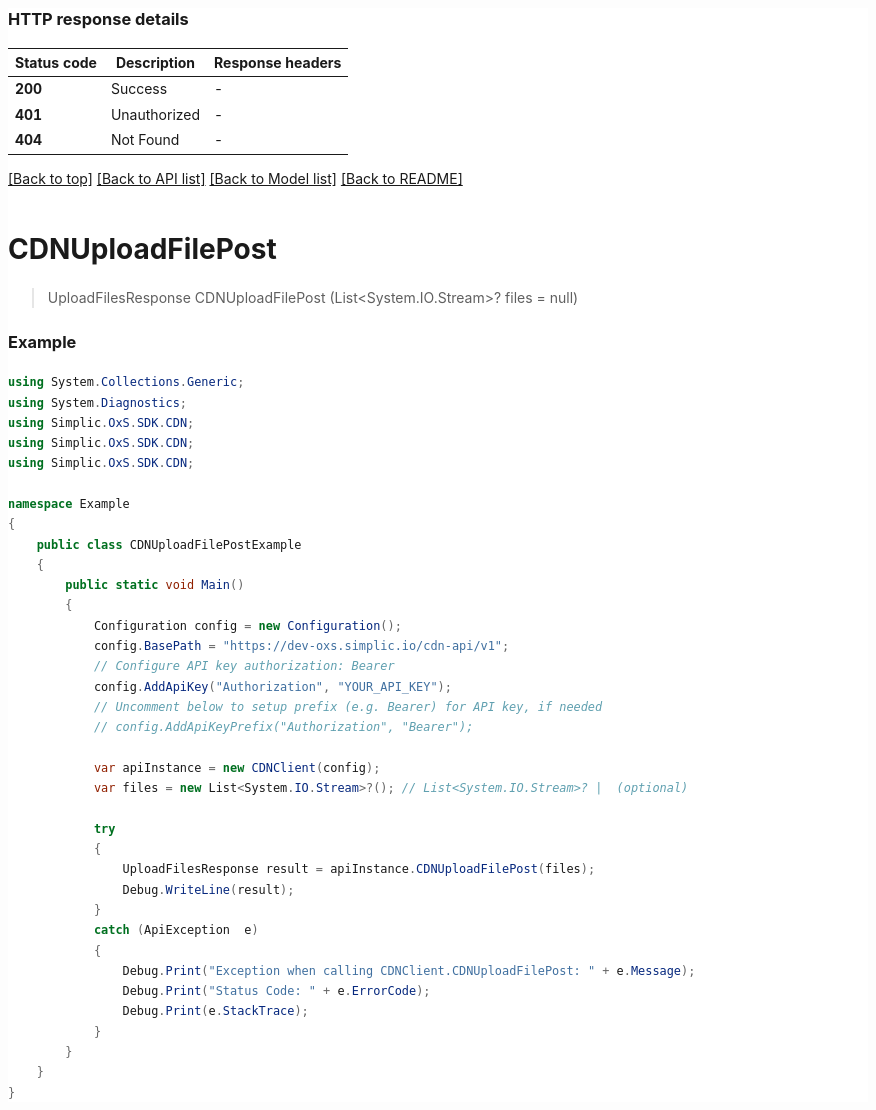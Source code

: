 
### HTTP response details
| Status code | Description | Response headers |
|-------------|-------------|------------------|
| **200** | Success |  -  |
| **401** | Unauthorized |  -  |
| **404** | Not Found |  -  |

[[Back to top]](#) [[Back to API list]](../README.md#documentation-for-api-endpoints) [[Back to Model list]](../README.md#documentation-for-models) [[Back to README]](../README.md)

<a id="cdnuploadfilepost"></a>
# **CDNUploadFilePost**
> UploadFilesResponse CDNUploadFilePost (List<System.IO.Stream>? files = null)



### Example
```csharp
using System.Collections.Generic;
using System.Diagnostics;
using Simplic.OxS.SDK.CDN;
using Simplic.OxS.SDK.CDN;
using Simplic.OxS.SDK.CDN;

namespace Example
{
    public class CDNUploadFilePostExample
    {
        public static void Main()
        {
            Configuration config = new Configuration();
            config.BasePath = "https://dev-oxs.simplic.io/cdn-api/v1";
            // Configure API key authorization: Bearer
            config.AddApiKey("Authorization", "YOUR_API_KEY");
            // Uncomment below to setup prefix (e.g. Bearer) for API key, if needed
            // config.AddApiKeyPrefix("Authorization", "Bearer");

            var apiInstance = new CDNClient(config);
            var files = new List<System.IO.Stream>?(); // List<System.IO.Stream>? |  (optional) 

            try
            {
                UploadFilesResponse result = apiInstance.CDNUploadFilePost(files);
                Debug.WriteLine(result);
            }
            catch (ApiException  e)
            {
                Debug.Print("Exception when calling CDNClient.CDNUploadFilePost: " + e.Message);
                Debug.Print("Status Code: " + e.ErrorCode);
                Debug.Print(e.StackTrace);
            }
        }
    }
}
```
